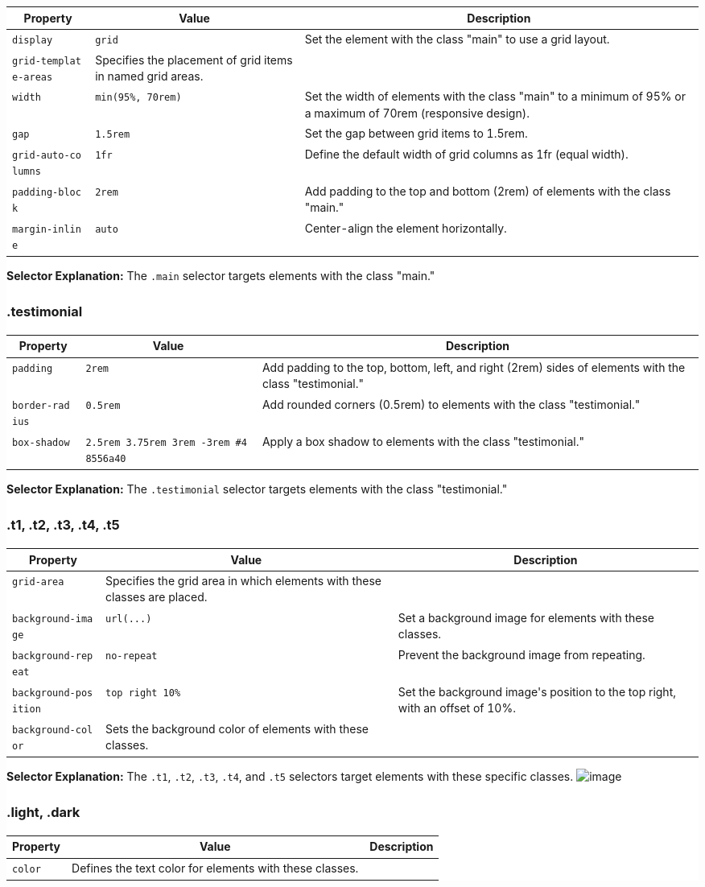 | Property              | Value                                                      | Description                                                                                                    |
| --------------------- | ---------------------------------------------------------- | -------------------------------------------------------------------------------------------------------------- |
| `display`             | `grid`                                                     | Set the element with the class "main" to use a grid layout.                                                    |
| `grid-template-areas` | Specifies the placement of grid items in named grid areas. |
| `width`               | `min(95%, 70rem)`                                          | Set the width of elements with the class "main" to a minimum of 95% or a maximum of 70rem (responsive design). |
| `gap`                 | `1.5rem`                                                   | Set the gap between grid items to 1.5rem.                                                                      |
| `grid-auto-columns`   | `1fr`                                                      | Define the default width of grid columns as 1fr (equal width).                                                 |
| `padding-block`       | `2rem`                                                     | Add padding to the top and bottom (2rem) of elements with the class "main."                                    |
| `margin-inline`       | `auto`                                                     | Center-align the element horizontally.                                                                         |

**Selector Explanation:** The `.main` selector targets elements with the class "main."

### .testimonial

| Property        | Value                                 | Description                                                                                            |
| --------------- | ------------------------------------- | ------------------------------------------------------------------------------------------------------ |
| `padding`       | `2rem`                                | Add padding to the top, bottom, left, and right (2rem) sides of elements with the class "testimonial." |
| `border-radius` | `0.5rem`                              | Add rounded corners (0.5rem) to elements with the class "testimonial."                                 |
| `box-shadow`    | `2.5rem 3.75rem 3rem -3rem #48556a40` | Apply a box shadow to elements with the class "testimonial."                                           |

**Selector Explanation:** The `.testimonial` selector targets elements with the class "testimonial."

### .t1, .t2, .t3, .t4, .t5

| Property              | Value                                                                    | Description                                                                  |
| --------------------- | ------------------------------------------------------------------------ | ---------------------------------------------------------------------------- |
| `grid-area`           | Specifies the grid area in which elements with these classes are placed. |
| `background-image`    | `url(...)`                                                               | Set a background image for elements with these classes.                      |
| `background-repeat`   | `no-repeat`                                                              | Prevent the background image from repeating.                                 |
| `background-position` | `top right 10%`                                                          | Set the background image's position to the top right, with an offset of 10%. |
| `background-color`    | Sets the background color of elements with these classes.                |

**Selector Explanation:** The `.t1`, `.t2`, `.t3`, `.t4`, and `.t5` selectors target elements with these specific classes.
![image](https://github.com/rajakhan017/Grid-Template/assets/135150598/a0384df3-dc9a-4f41-9ab2-c8e637687ebf)

### .light, .dark

| Property | Value                                                   | Description |
| -------- | ------------------------------------------------------- | ----------- |
| `color`  | Defines the text color for elements with these classes. |
